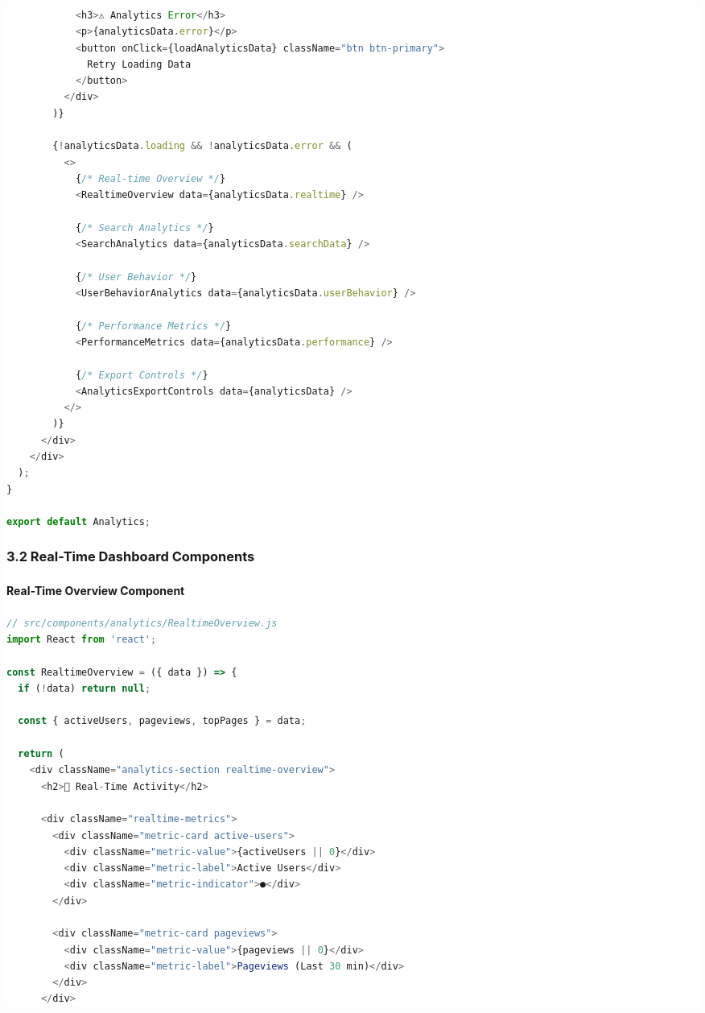 ```javascript
            <h3>⚠️ Analytics Error</h3>
            <p>{analyticsData.error}</p>
            <button onClick={loadAnalyticsData} className="btn btn-primary">
              Retry Loading Data
            </button>
          </div>
        )}

        {!analyticsData.loading && !analyticsData.error && (
          <>
            {/* Real-time Overview */}
            <RealtimeOverview data={analyticsData.realtime} />

            {/* Search Analytics */}
            <SearchAnalytics data={analyticsData.searchData} />

            {/* User Behavior */}
            <UserBehaviorAnalytics data={analyticsData.userBehavior} />

            {/* Performance Metrics */}
            <PerformanceMetrics data={analyticsData.performance} />

            {/* Export Controls */}
            <AnalyticsExportControls data={analyticsData} />
          </>
        )}
      </div>
    </div>
  );
}

export default Analytics;
```

### **3.2 Real-Time Dashboard Components**

#### **Real-Time Overview Component**
```javascript
// src/components/analytics/RealtimeOverview.js
import React from 'react';

const RealtimeOverview = ({ data }) => {
  if (!data) return null;

  const { activeUsers, pageviews, topPages } = data;

  return (
    <div className="analytics-section realtime-overview">
      <h2>🔴 Real-Time Activity</h2>

      <div className="realtime-metrics">
        <div className="metric-card active-users">
          <div className="metric-value">{activeUsers || 0}</div>
          <div className="metric-label">Active Users</div>
          <div className="metric-indicator">●</div>
        </div>

        <div className="metric-card pageviews">
          <div className="metric-value">{pageviews || 0}</div>
          <div className="metric-label">Pageviews (Last 30 min)</div>
        </div>
      </div>

```
